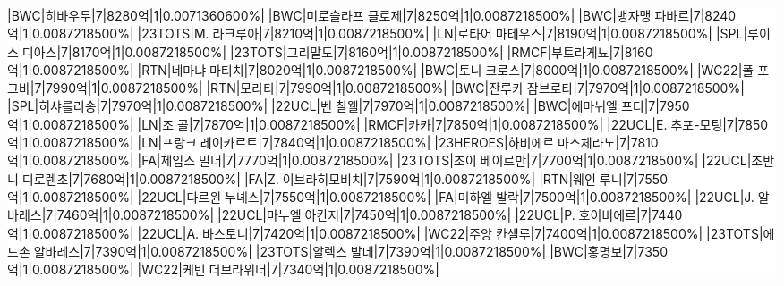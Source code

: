 |BWC|히바우두|7|8280억|1|0.0071360600%|
|BWC|미로슬라프 클로제|7|8250억|1|0.0087218500%|
|BWC|뱅자맹 파바르|7|8240억|1|0.0087218500%|
|23TOTS|M. 라크루아|7|8210억|1|0.0087218500%|
|LN|로타어 마테우스|7|8190억|1|0.0087218500%|
|SPL|루이스 디아스|7|8170억|1|0.0087218500%|
|23TOTS|그리말도|7|8160억|1|0.0087218500%|
|RMCF|부트라게뇨|7|8160억|1|0.0087218500%|
|RTN|네마냐 마티치|7|8020억|1|0.0087218500%|
|BWC|토니 크로스|7|8000억|1|0.0087218500%|
|WC22|폴 포그바|7|7990억|1|0.0087218500%|
|RTN|모라타|7|7990억|1|0.0087218500%|
|BWC|잔루카 잠브로타|7|7970억|1|0.0087218500%|
|SPL|히샤를리송|7|7970억|1|0.0087218500%|
|22UCL|벤 칠웰|7|7970억|1|0.0087218500%|
|BWC|에마뉘엘 프티|7|7950억|1|0.0087218500%|
|LN|조 콜|7|7870억|1|0.0087218500%|
|RMCF|카카|7|7850억|1|0.0087218500%|
|22UCL|E. 추포-모팅|7|7850억|1|0.0087218500%|
|LN|프랑크 레이카르트|7|7840억|1|0.0087218500%|
|23HEROES|하비에르 마스체라노|7|7810억|1|0.0087218500%|
|FA|제임스 밀너|7|7770억|1|0.0087218500%|
|23TOTS|조이 베이르만|7|7700억|1|0.0087218500%|
|22UCL|조반니 디로렌초|7|7680억|1|0.0087218500%|
|FA|Z. 이브라히모비치|7|7590억|1|0.0087218500%|
|RTN|웨인 루니|7|7550억|1|0.0087218500%|
|22UCL|다르윈 누녜스|7|7550억|1|0.0087218500%|
|FA|미하엘 발락|7|7500억|1|0.0087218500%|
|22UCL|J. 알바레스|7|7460억|1|0.0087218500%|
|22UCL|마누엘 아칸지|7|7450억|1|0.0087218500%|
|22UCL|P. 호이비에르|7|7440억|1|0.0087218500%|
|22UCL|A. 바스토니|7|7420억|1|0.0087218500%|
|WC22|주앙 칸셀루|7|7400억|1|0.0087218500%|
|23TOTS|에드손 알바레스|7|7390억|1|0.0087218500%|
|23TOTS|알렉스 발데|7|7390억|1|0.0087218500%|
|BWC|홍명보|7|7350억|1|0.0087218500%|
|WC22|케빈 더브라위너|7|7340억|1|0.0087218500%|